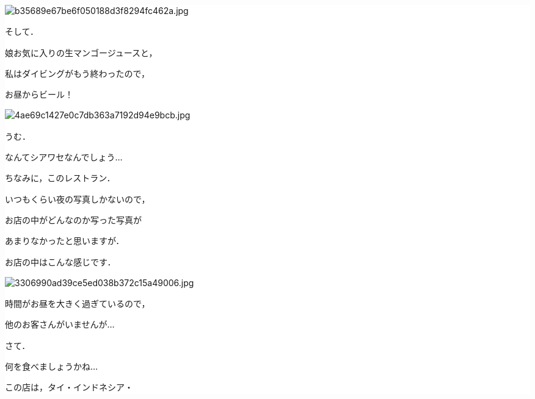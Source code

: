 ![b35689e67be6f050188d3f8294fc462a.jpg](images/b35689e67be6f050188d3f8294fc462a.jpg)







そして．


娘お気に入りの生マンゴージュースと，


私はダイビングがもう終わったので，


お昼からビール！




![4ae69c1427e0c7db363a7192d94e9bcb.jpg](images/4ae69c1427e0c7db363a7192d94e9bcb.jpg)




うむ．


なんてシアワセなんでしょう…





ちなみに，このレストラン．


いつもくらい夜の写真しかないので，


お店の中がどんなのか写った写真が


あまりなかったと思いますが．


お店の中はこんな感じです．




![3306990ad39ce5ed038b372c15a49006.jpg](images/3306990ad39ce5ed038b372c15a49006.jpg)




時間がお昼を大きく過ぎているので，


他のお客さんがいませんが…





さて．


何を食べましょうかね…


この店は，タイ・インドネシア・
